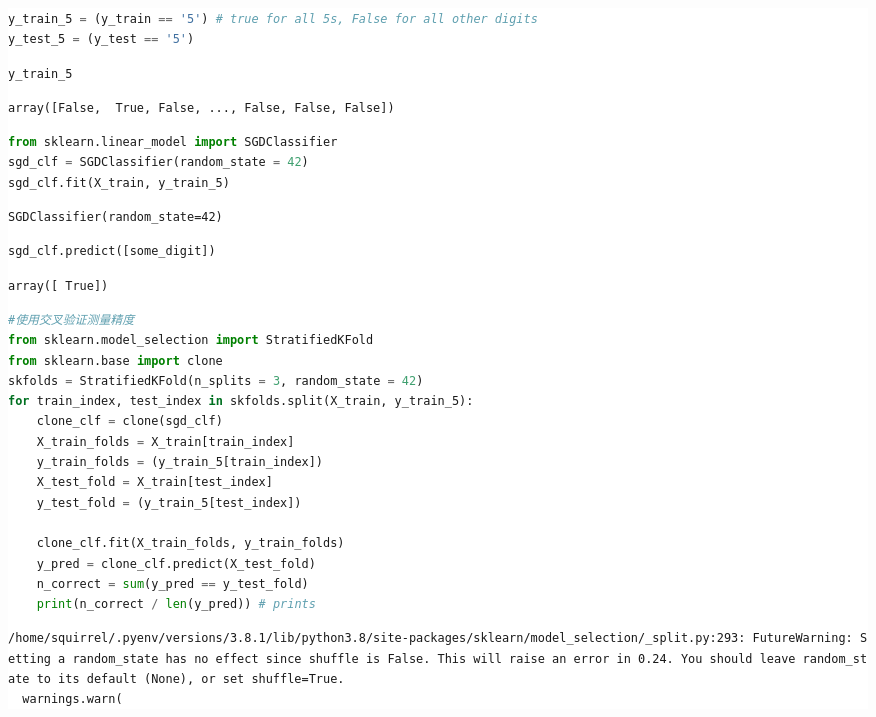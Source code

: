
```python
y_train_5 = (y_train == '5') # true for all 5s, False for all other digits
y_test_5 = (y_test == '5')

```


```python
y_train_5
```




    array([False,  True, False, ..., False, False, False])




```python
from sklearn.linear_model import SGDClassifier
sgd_clf = SGDClassifier(random_state = 42)
sgd_clf.fit(X_train, y_train_5)
```




    SGDClassifier(random_state=42)




```python
sgd_clf.predict([some_digit])
```




    array([ True])




```python
#使用交叉验证测量精度
from sklearn.model_selection import StratifiedKFold
from sklearn.base import clone 
skfolds = StratifiedKFold(n_splits = 3, random_state = 42)
for train_index, test_index in skfolds.split(X_train, y_train_5):
    clone_clf = clone(sgd_clf)
    X_train_folds = X_train[train_index]
    y_train_folds = (y_train_5[train_index])
    X_test_fold = X_train[test_index]
    y_test_fold = (y_train_5[test_index])
    
    clone_clf.fit(X_train_folds, y_train_folds)
    y_pred = clone_clf.predict(X_test_fold)
    n_correct = sum(y_pred == y_test_fold)
    print(n_correct / len(y_pred)) # prints 
```

    /home/squirrel/.pyenv/versions/3.8.1/lib/python3.8/site-packages/sklearn/model_selection/_split.py:293: FutureWarning: Setting a random_state has no effect since shuffle is False. This will raise an error in 0.24. You should leave random_state to its default (None), or set shuffle=True.
      warnings.warn(

